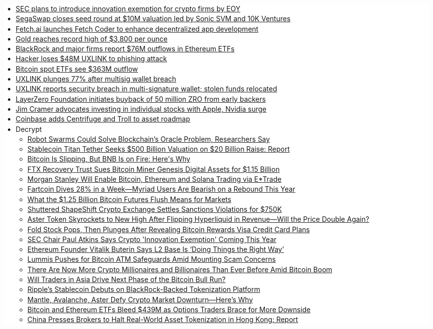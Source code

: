   - [SEC plans to introduce innovation exemption for crypto firms by EOY](https://cryptobriefing.com/sec-innovation-exemption-crypto-2025/)
  - [SegaSwap closes seed round at $10M valuation led by Sonic SVM and 10K Ventures](https://cryptobriefing.com/segaswap-seed-funding-sonic-svm/)
  - [Fetch.ai launches Fetch Coder to enhance decentralized app development](https://cryptobriefing.com/fetch-ai-coding-assistant-launch/)
  - [Gold reaches record high of $3,800 per ounce](https://cryptobriefing.com/gold-record-high-3800-2025-analysis/)
  - [BlackRock and major firms report $76M outflows in Ethereum ETFs](https://cryptobriefing.com/blackrock-major-firms-ethereum-etf-outflows-september-2025/)
  - [Hacker loses $48M UXLINK to phishing attack](https://cryptobriefing.com/hacker-loses-48m-uxlink-to-phishing-attack/)
  - [Bitcoin spot ETFs see $363M outflow](https://cryptobriefing.com/bitcoin-spot-etf-363m-outflow-2025/)
  - [UXLINK plunges 77% after multisig wallet breach](https://cryptobriefing.com/uxlink-multisig-breach-token/)
  - [UXLINK reports security breach in multi-signature wallet; stolen funds relocated](https://cryptobriefing.com/uxlink-security-breach-multisig-wallet-stolen-funds-2024/)
  - [LayerZero Foundation initiates buyback of 50 million ZRO from early backers](https://cryptobriefing.com/layerzero-zro-token-buyback-early-backers-2025/)
  - [Jim Cramer advocates investing in individual stocks with Apple, Nvidia surge](https://cryptobriefing.com/jim-cramer-investing-individual-stocks-apple-nvidia-surge/)
  - [Coinbase adds Centrifuge and Troll to asset roadmap](https://cryptobriefing.com/coinbase-adds-centrifuge-and-troll-to-asset-roadmap/)
- Decrypt
  - [Robot Swarms Could Solve Blockchain’s Oracle Problem, Researchers Say](https://decrypt.co/340986/robot-swarms-could-solve-blockchains-oracle-problem-researchers-say)
  - [Stablecoin Titan Tether Seeks $500 Billion Valuation on $20 Billion Raise: Report](https://decrypt.co/340988/stablecoin-tether-seeks-500-billion-valuation-20-billion-raise-report)
  - [Bitcoin Is Slipping, But BNB Is on Fire: Here's Why](https://decrypt.co/340989/bitcoin-slipping-bnb-price-on-fire-analysis)
  - [FTX Recovery Trust Sues Bitcoin Miner Genesis Digital Assets for $1.15 Billion](https://decrypt.co/340970/ftx-hits-bitcoin-miner-genesis-digital-assets-1-1b-lawsuit)
  - [Morgan Stanley Will Enable Bitcoin, Ethereum and Solana Trading via E*Trade](https://decrypt.co/340910/morgan-stanley-bitcoin-ethereum-solana-trading-etrade)
  - [Fartcoin Dives 28% in a Week—Myriad Users Are Bearish on a Rebound This Year](https://decrypt.co/340907/fartcoin-dives-28-week-myriad-users-bearish-rebound-this-year)
  - [What the $1.25 Billion Bitcoin Futures Flush Means for Markets](https://decrypt.co/340961/what-1-25-billion-bitcoin-futures-flush-means-markets)
  - [Shuttered ShapeShift Crypto Exchange Settles Sanctions Violations for $750K](https://decrypt.co/340917/shuttered-shapeshift-settles-sanctions-violations-750k)
  - [Aster Token Skyrockets to New High After Flipping Hyperliquid in Revenue—Will the Price Double Again?](https://decrypt.co/340915/aster-token-skyrockets-new-high-flipping-hyperliquid-revenue)
  - [Fold Stock Pops, Then Plunges After Revealing Bitcoin Rewards Visa Credit Card Plans](https://decrypt.co/340904/fold-stock-pops-plunges-bitcoin-rewards-visa-credit-card-plans)
  - [SEC Chair Paul Atkins Says Crypto 'Innovation Exemption' Coming This Year](https://decrypt.co/340898/sec-chair-paul-atkins-crypto-innovation-exemption-coming-this-year)
  - [Ethereum Founder Vitalik Buterin Says L2 Base Is ‘Doing Things the Right Way’](https://decrypt.co/340895/ethereum-founder-vitalik-buterin-base-doing-things-right-way)
  - [Lummis Pushes for Bitcoin ATM Safeguards Amid Mounting Scam Concerns](https://decrypt.co/340893/lummis-pushes-for-bitcoin-atm-safeguards-amid-mounting-scam-concerns)
  - [There Are Now More Crypto Millionaires and Billionaires Than Ever Before Amid Bitcoin Boom](https://decrypt.co/340890/more-crypto-millionaires-billionaires-ever-before-bitcoin-boom)
  - [Will Traders in Asia Drive Next Phase of the Bitcoin Bull Run?](https://decrypt.co/340881/asia-traders-next-bitcoin-bull-run)
  - [Ripple’s Stablecoin Debuts on BlackRock-Backed Tokenization Platform](https://decrypt.co/340766/ripples-stablecoin-debuts-blackrock-backed-tokenization-platform)
  - [Mantle, Avalanche, Aster Defy Crypto Market Downturn—Here’s Why](https://decrypt.co/340870/altcoins-mnt-avax-aster-defy-market-downturn-heres-why)
  - [Bitcoin and Ethereum ETFs Bleed $439M as Options Traders Brace for More Downside](https://decrypt.co/340869/bitcoin-and-ethereum-etfs-bleed-439m-as-options-traders-brace-for-more-downside)
  - [China Presses Brokers to Halt Real-World Asset Tokenization in Hong Kong: Report](https://decrypt.co/340855/china-presses-brokers-to-halt-real-world-asset-tokenization-in-hong-kong-report)